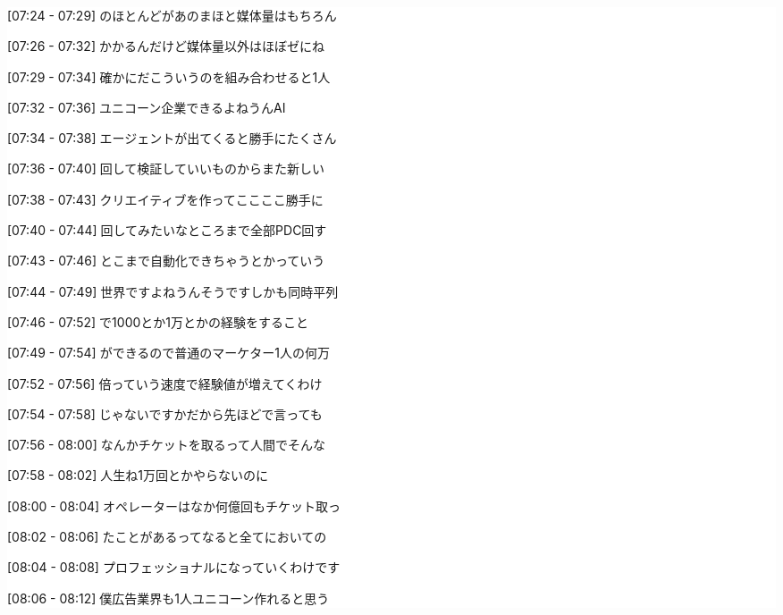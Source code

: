 [07:24 - 07:29]
のほとんどがあのまほと媒体量はもちろん

[07:26 - 07:32]
かかるんだけど媒体量以外はほぼゼにね

[07:29 - 07:34]
確かにだこういうのを組み合わせると1人

[07:32 - 07:36]
ユニコーン企業できるよねうんAI

[07:34 - 07:38]
エージェントが出てくると勝手にたくさん

[07:36 - 07:40]
回して検証していいものからまた新しい

[07:38 - 07:43]
クリエイティブを作ってここここ勝手に

[07:40 - 07:44]
回してみたいなところまで全部PDC回す

[07:43 - 07:46]
とこまで自動化できちゃうとかっていう

[07:44 - 07:49]
世界ですよねうんそうですしかも同時平列

[07:46 - 07:52]
で1000とか1万とかの経験をすること

[07:49 - 07:54]
ができるので普通のマーケター1人の何万

[07:52 - 07:56]
倍っていう速度で経験値が増えてくわけ

[07:54 - 07:58]
じゃないですかだから先ほどで言っても

[07:56 - 08:00]
なんかチケットを取るって人間でそんな

[07:58 - 08:02]
人生ね1万回とかやらないのに

[08:00 - 08:04]
オペレーターはなか何億回もチケット取っ

[08:02 - 08:06]
たことがあるってなると全てにおいての

[08:04 - 08:08]
プロフェッショナルになっていくわけです

[08:06 - 08:12]
僕広告業界も1人ユニコーン作れると思う
